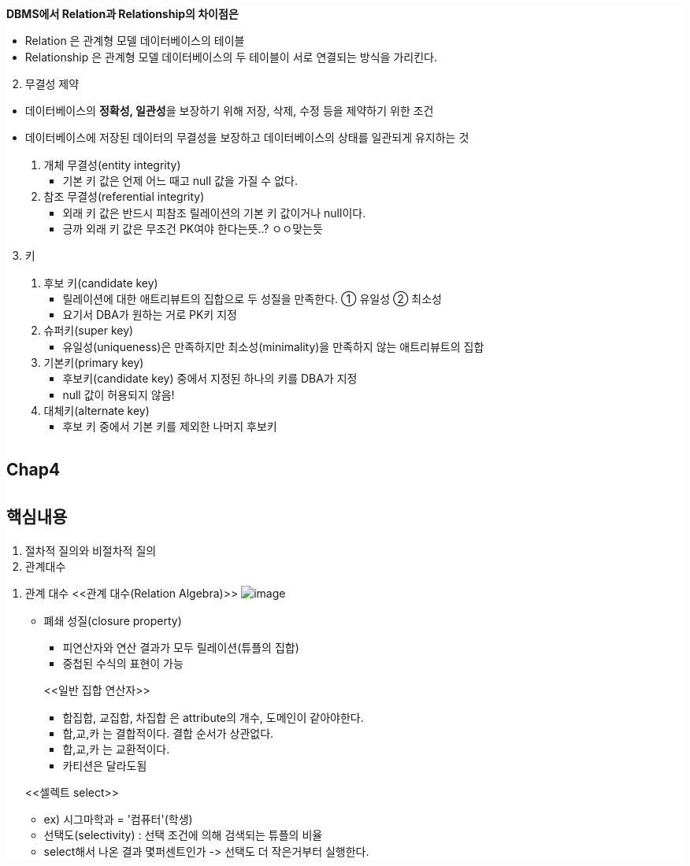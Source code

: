   
   **DBMS에서 Relation과 Relationship의 차이점은**
   - Relation 은 관계형 모델 데이터베이스의 테이블
   - Relationship 은 관계형 모델 데이터베이스의 두 테이블이 서로 연결되는 방식을 가리킨다.


2. 무결성 제약
- 데이터베이스의 **정확성, 일관성**을 보장하기 위해 저장, 삭제, 수정 등을 제약하기 위한 조건
- 데이터베이스에 저장된 데이터의 무결성을 보장하고 데이터베이스의 상태를 일관되게 유지하는 것

  1) 개체 무결성(entity integrity)
     - 기본 키 값은 언제 어느 때고 null 값을 가질 수 없다.
   2) 참조 무결성(referential integrity)
      - 외래 키 값은 반드시 피참조 릴레이션의 기본 키 값이거나 null이다.
      - 긍까 외래 키 값은 무조건 PK여야 한다는뜻..? ㅇㅇ맞는듯

3. 키

   1) 후보 키(candidate key)
      - 릴레이션에 대한 애트리뷰트의 집합으로 두 성질을 만족한다.
        ① 유일성
        ② 최소성
      - 요기서 DBA가 원하는 거로 PK키 지정
   2) 슈퍼키(super key)
      - 유일성(uniqueness)은 만족하지만 최소성(minimality)을 만족하지 않는 애트리뷰트의 집합
   3) 기본키(primary key)
      - 후보키(candidate key) 중에서 지정된 하나의 키를 DBA가 지정
      - null 값이 허용되지 않음!
   4) 대체키(alternate key)
      - 후보 키 중에서 기본 키를 제외한 나머지 후보키


<h2>Chap4</h2>

핵심내용
-
1) 절차적 질의와 비절차적 질의
2) 관계대수

1. 관계 대수
   <<관계 대수(Relation Algebra)>>
![image](https://github.com/pointmina/database/assets/68779817/014a254f-670f-480b-b15c-62d8b2a92f17)
   - 폐쇄 성질(closure property)
      - 피연산자와 연산 결과가 모두 릴레이션(튜플의 집합)
      - 중첩된 수식의 표현이 가능

     <<일반 집합 연산자>>
     - 합집합, 교집합, 차집합 은 attribute의 개수, 도메인이 같아야한다.
     - 합,교,카 는 결합적이다. 결합 순서가 상관없다.
     - 합,교,카 는 교환적이다. 
     - 카티션은 달라도됨

   <<셀렉트 select>>
   - ex) 시그마학과 = '컴퓨터'(학생)
   - 선택도(selectivity) : 선택 조건에 의해 검색되는 튜플의 비율
   - select해서 나온 결과 몇퍼센트인가 -> 선택도 더 작은거부터 실행한다.
